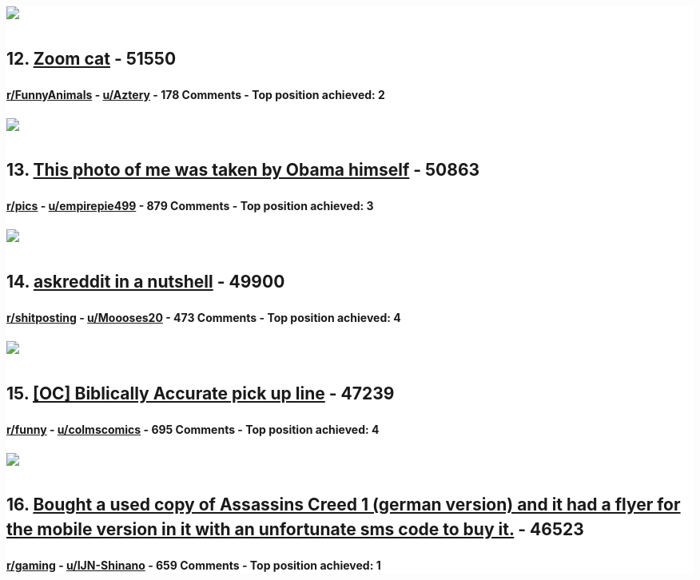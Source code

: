 <a href="https://i.redd.it/6zfa8x0y32y81.jpg"><img src="https://a.thumbs.redditmedia.com/nRcVkk_GWgGuZ6jgGB3T2tBGN13FFF6wwA34vkPNRm8.jpg"></img></a>

## 12. [Zoom cat](http://reddit.com/r/FunnyAnimals/comments/ukahks/zoom_cat/) - 51550
#### [r/FunnyAnimals](http://reddit.com/r/FunnyAnimals) - [u/Aztery](http://reddit.com/u/Aztery) - 178 Comments - Top position achieved: 2

<a href="https://i.redd.it/t8tqja7l61y81.png"><img src="https://b.thumbs.redditmedia.com/kVVAnQjqwKjqb9J2PWk_w5Em10HeeF45O5rYdk9dapc.jpg"></img></a>

## 13. [This photo of me was taken by Obama himself](http://reddit.com/r/pics/comments/ukc6ld/this_photo_of_me_was_taken_by_obama_himself/) - 50863
#### [r/pics](http://reddit.com/r/pics) - [u/empirepie499](http://reddit.com/u/empirepie499) - 879 Comments - Top position achieved: 3

<a href="https://www.reddit.com/gallery/ukc6ld"><img src="https://b.thumbs.redditmedia.com/jWU4okC388uQVJKA0LS9NvdNTGaaMC29tPpfYm_bHNU.jpg"></img></a>

## 14. [askreddit in a nutshell](http://reddit.com/r/shitposting/comments/uk9mz1/askreddit_in_a_nutshell/) - 49900
#### [r/shitposting](http://reddit.com/r/shitposting) - [u/Moooses20](http://reddit.com/u/Moooses20) - 473 Comments - Top position achieved: 4

<a href="https://i.redd.it/tauahbs9v0y81.gif"><img src="https://b.thumbs.redditmedia.com/WsbfEKqd55CIOKhLF6xHWLcsG2OBByuSFAzBOhWi-4k.jpg"></img></a>

## 15. [[OC] Biblically Accurate pick up line](http://reddit.com/r/funny/comments/ukcr07/oc_biblically_accurate_pick_up_line/) - 47239
#### [r/funny](http://reddit.com/r/funny) - [u/colmscomics](http://reddit.com/u/colmscomics) - 695 Comments - Top position achieved: 4

<a href="https://i.redd.it/p03wlgeax1y81.jpg"><img src="https://b.thumbs.redditmedia.com/JEWm6vfMEp88-kvsqbiZRFhoc5_fQRv7Iu-NODELy4Q.jpg"></img></a>

## 16. [Bought a used copy of Assassins Creed 1 (german version) and it had a flyer for the mobile version in it with an unfortunate sms code to buy it.](http://reddit.com/r/gaming/comments/ukf5m8/bought_a_used_copy_of_assassins_creed_1_german/) - 46523
#### [r/gaming](http://reddit.com/r/gaming) - [u/IJN-Shinano](http://reddit.com/u/IJN-Shinano) - 659 Comments - Top position achieved: 1
